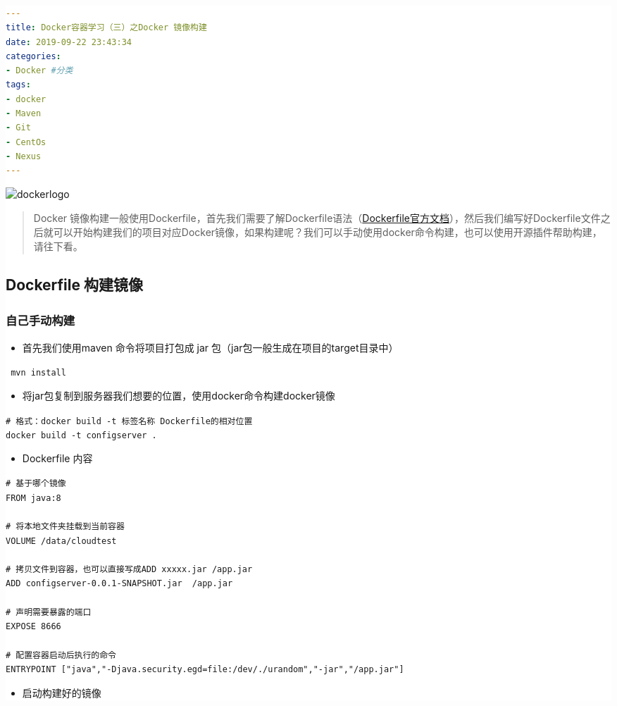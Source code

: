 ```yaml
---
title: Docker容器学习（三）之Docker 镜像构建
date: 2019-09-22 23:43:34
categories:
- Docker #分类
tags:
- docker
- Maven
- Git
- CentOs
- Nexus
---
```

![dockerlogo](https://raw.githubusercontent.com/maoqitian/MaoMdPhoto/master/Docker/dockerlogo.jpg)
> Docker 镜像构建一般使用Dockerfile，首先我们需要了解Dockerfile语法（[Dockerfile官方文档](https://docs.docker.com/engine/reference/builder/)），然后我们编写好Dockerfile文件之后就可以开始构建我们的项目对应Docker镜像，如果构建呢？我们可以手动使用docker命令构建，也可以使用开源插件帮助构建，请往下看。

## Dockerfile 构建镜像
### 自己手动构建
- 首先我们使用maven 命令将项目打包成 jar 包（jar包一般生成在项目的target目录中）

```
 mvn install
```
- 将jar包复制到服务器我们想要的位置，使用docker命令构建docker镜像
```
# 格式：docker build -t 标签名称 Dockerfile的相对位置
docker build -t configserver . 
```
-  Dockerfile 内容
```
# 基于哪个镜像
FROM java:8

# 将本地文件夹挂载到当前容器
VOLUME /data/cloudtest

# 拷贝文件到容器，也可以直接写成ADD xxxxx.jar /app.jar
ADD configserver-0.0.1-SNAPSHOT.jar  /app.jar

# 声明需要暴露的端口
EXPOSE 8666

# 配置容器启动后执行的命令
ENTRYPOINT ["java","-Djava.security.egd=file:/dev/./urandom","-jar","/app.jar"]

```
- 启动构建好的镜像
